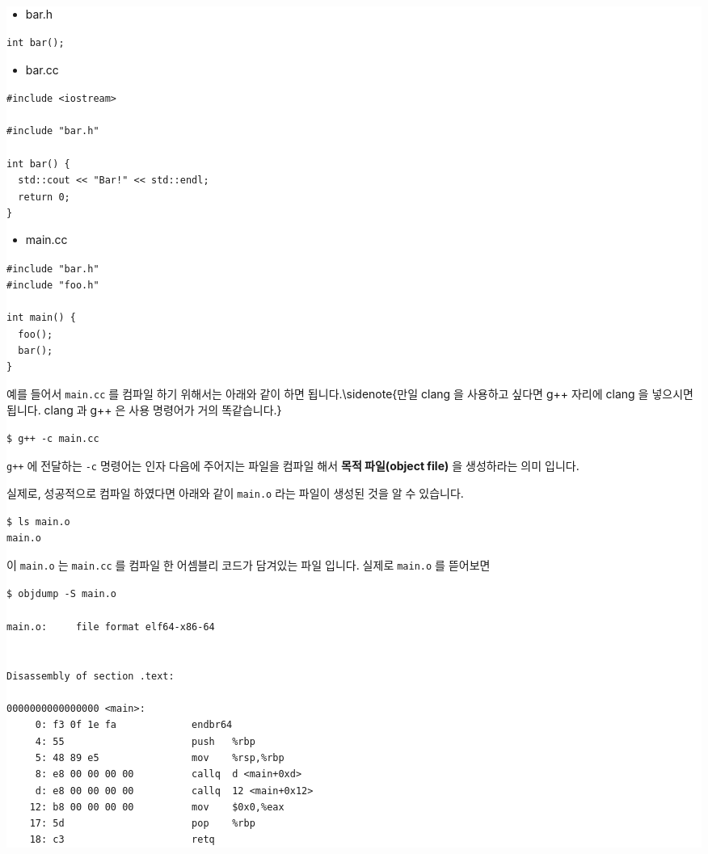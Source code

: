 * bar.h

```cpp-formatted
int bar();
```

* bar.cc

```cpp-formatted
#include <iostream>

#include "bar.h"

int bar() {
  std::cout << "Bar!" << std::endl;
  return 0;
}
```

* main.cc

```cpp-formatted
#include "bar.h"
#include "foo.h"

int main() {
  foo();
  bar();
}
```

예를 들어서 `main.cc` 를 컴파일 하기 위해서는 아래와 같이 하면 됩니다.\sidenote{만일 clang 을 사용하고 싶다면 g++ 자리에 clang 을 넣으시면 됩니다. clang 과 g++ 은 사용 명령어가 거의 똑같습니다.}

```info-term
$ g++ -c main.cc
```

`g++` 에 전달하는 `-c` 명령어는 인자 다음에 주어지는 파일을 컴파일 해서 **목적 파일(object file)** 을 생성하라는 의미 입니다.

실제로, 성공적으로 컴파일 하였다면 아래와 같이 `main.o` 라는 파일이 생성된 것을 알 수 있습니다.

```info-term
$ ls main.o
main.o
```

이 `main.o` 는 `main.cc` 를 컴파일 한 어셈블리 코드가 담겨있는 파일 입니다. 실제로 `main.o` 를 뜯어보면

```info-term
$ objdump -S main.o

main.o:     file format elf64-x86-64


Disassembly of section .text:

0000000000000000 <main>:
	 0:	f3 0f 1e fa          	endbr64 
	 4:	55                   	push   %rbp
	 5:	48 89 e5             	mov    %rsp,%rbp
	 8:	e8 00 00 00 00       	callq  d <main+0xd>
	 d:	e8 00 00 00 00       	callq  12 <main+0x12>
	12:	b8 00 00 00 00       	mov    $0x0,%eax
	17:	5d                   	pop    %rbp
	18:	c3                   	retq   
```
